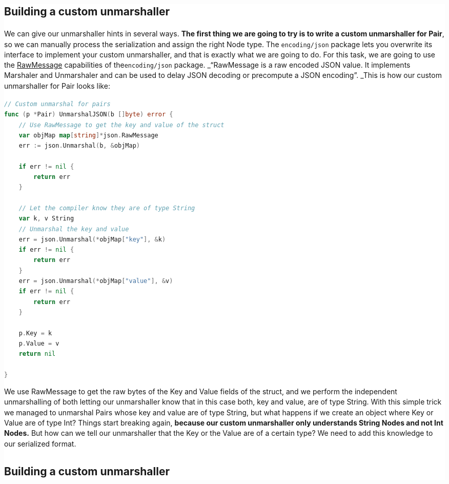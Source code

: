 
## Building a custom unmarshaller

We can give our unmarshaller hints in several ways. **The first thing we are going to try is to write a custom unmarshaller for Pair**, so we can manually process the serialization and assign the right Node type. The `encoding/json` package lets you overwrite its interface to implement your custom unmarshaller, and that is exactly what we are going to do.  For this task, we are going to use the [RawMessage](https://golang.org/pkg/encoding/json/#RawMessage) capabilities of the`encoding/json` package. _“RawMessage is a raw encoded JSON value. It implements Marshaler and Unmarshaler and can be used to delay JSON decoding or precompute a JSON encoding”. _This is how our custom unmarshaller for Pair looks like:

```go
// Custom unmarshal for pairs
func (p *Pair) UnmarshalJSON(b []byte) error {
    // Use RawMessage to get the key and value of the struct
    var objMap map[string]*json.RawMessage
    err := json.Unmarshal(b, &objMap)

    if err != nil {
        return err
    }

    // Let the compiler know they are of type String
    var k, v String
    // Unmarshal the key and value
    err = json.Unmarshal(*objMap["key"], &k)
    if err != nil {
   	    return err
    }
    err = json.Unmarshal(*objMap["value"], &v)
    if err != nil {
        return err
    }

    p.Key = k
    p.Value = v
    return nil

}
```

We use RawMessage to get the raw bytes of the Key and Value fields of the struct, and we perform the independent unmarshalling of both letting our unmarshaller know that in this case both, key and value, are of type String. With this simple trick we managed to unmarshal Pairs whose key and value are of type String, but what happens if we create an object where  Key or Value are of type Int? Things start breaking again, **because our custom unmarshaller only understands String Nodes and not Int Nodes.** But how can we tell our unmarshaller that the Key or the Value are of a certain type? We need to add this knowledge to our serialized format.

## Building a custom unmarshaller
